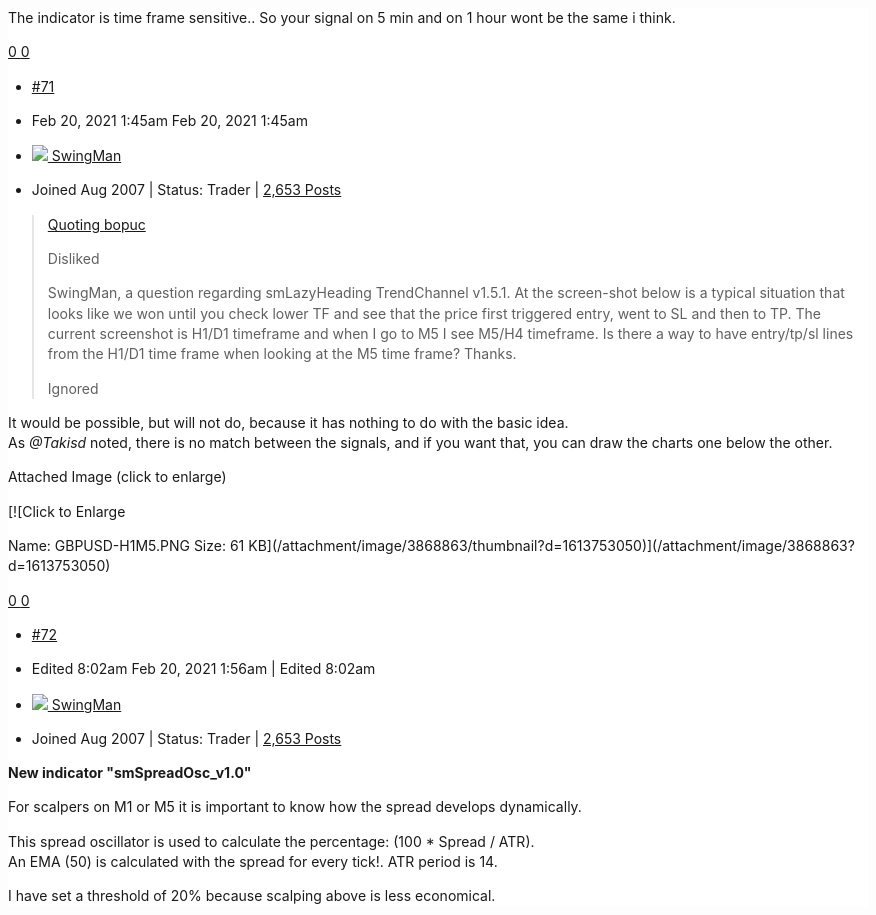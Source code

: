   
The indicator is time frame sensitive.. So your signal on 5 min and on 1 hour wont be the same i think. 

[0 ](javascript:void\(0\);) [0 ](javascript:void\(0\);)

  * [#71](/thread/post/13418405#post13418405 "Post Permalink")

  * Feb 20, 2021 1:45am  Feb 20, 2021 1:45am 

  * [![](https://assets.faireconomy.media/nfs/customavatars/thumbs/medium/avatar45031_4.gif) SwingMan](swingman)

  * Joined Aug 2007 | Status: Trader | [2,653 Posts](/search?do=process&provider=Member&searchuser=45031)

> [Quoting bopuc](/thread/post/13418311#post13418311 "View Quoted Post")
> 
> Disliked
> 
> SwingMan, a question regarding smLazyHeading TrendChannel v1.5.1. At the screen-shot below is a typical situation that looks like we won until you check lower TF and see that the price first triggered entry, went to SL and then to TP. The current screenshot is H1/D1 timeframe and when I go to M5 I see M5/H4 timeframe. Is there a way to have entry/tp/sl lines from the H1/D1 time frame when looking at the M5 time frame? Thanks.
> 
> Ignored

It would be possible, but will not do, because it has nothing to do with the basic idea.  
As _@Takisd_ noted, there is no match between the signals, and if you want that, you can draw the charts one below the other. 

Attached Image (click to enlarge)

[![Click to Enlarge

Name: GBPUSD-H1M5.PNG
Size: 61 KB](/attachment/image/3868863/thumbnail?d=1613753050)](/attachment/image/3868863?d=1613753050)   

[0 ](javascript:void\(0\);) [0 ](javascript:void\(0\);)

  * [#72](/thread/post/13418417#post13418417 "Post Permalink")

  * Edited 8:02am  Feb 20, 2021 1:56am | Edited 8:02am 

  * [![](https://assets.faireconomy.media/nfs/customavatars/thumbs/medium/avatar45031_4.gif) SwingMan](swingman)

  * Joined Aug 2007 | Status: Trader | [2,653 Posts](/search?do=process&provider=Member&searchuser=45031)

**New indicator "smSpreadOsc_v1.0"**  
  
For scalpers on M1 or M5 it is important to know how the spread develops dynamically.  
  
This spread oscillator is used to calculate the percentage: (100 * Spread / ATR).  
An EMA (50) is calculated with the spread for every tick!. ATR period is 14.  
  
I have set a threshold of 20% because scalping above is less economical. 
